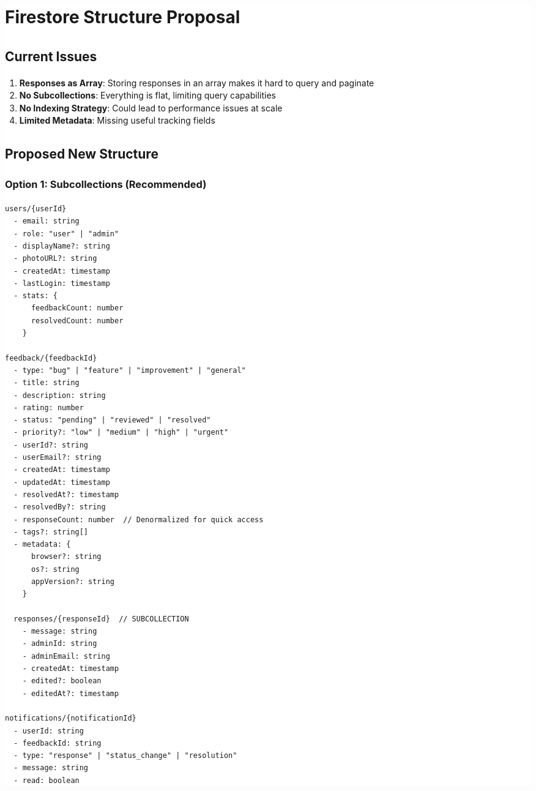 # Firestore Structure Proposal

## Current Issues

1. **Responses as Array**: Storing responses in an array makes it hard to query and paginate
2. **No Subcollections**: Everything is flat, limiting query capabilities
3. **No Indexing Strategy**: Could lead to performance issues at scale
4. **Limited Metadata**: Missing useful tracking fields

## Proposed New Structure

### Option 1: Subcollections (Recommended)

```
users/{userId}
  - email: string
  - role: "user" | "admin"
  - displayName?: string
  - photoURL?: string
  - createdAt: timestamp
  - lastLogin: timestamp
  - stats: {
      feedbackCount: number
      resolvedCount: number
    }

feedback/{feedbackId}
  - type: "bug" | "feature" | "improvement" | "general"
  - title: string
  - description: string
  - rating: number
  - status: "pending" | "reviewed" | "resolved"
  - priority?: "low" | "medium" | "high" | "urgent"
  - userId?: string
  - userEmail?: string
  - createdAt: timestamp
  - updatedAt: timestamp
  - resolvedAt?: timestamp
  - resolvedBy?: string
  - responseCount: number  // Denormalized for quick access
  - tags?: string[]
  - metadata: {
      browser?: string
      os?: string
      appVersion?: string
    }
  
  responses/{responseId}  // SUBCOLLECTION
    - message: string
    - adminId: string
    - adminEmail: string
    - createdAt: timestamp
    - edited?: boolean
    - editedAt?: timestamp

notifications/{notificationId}
  - userId: string
  - feedbackId: string
  - type: "response" | "status_change" | "resolution"
  - message: string
  - read: boolean
```